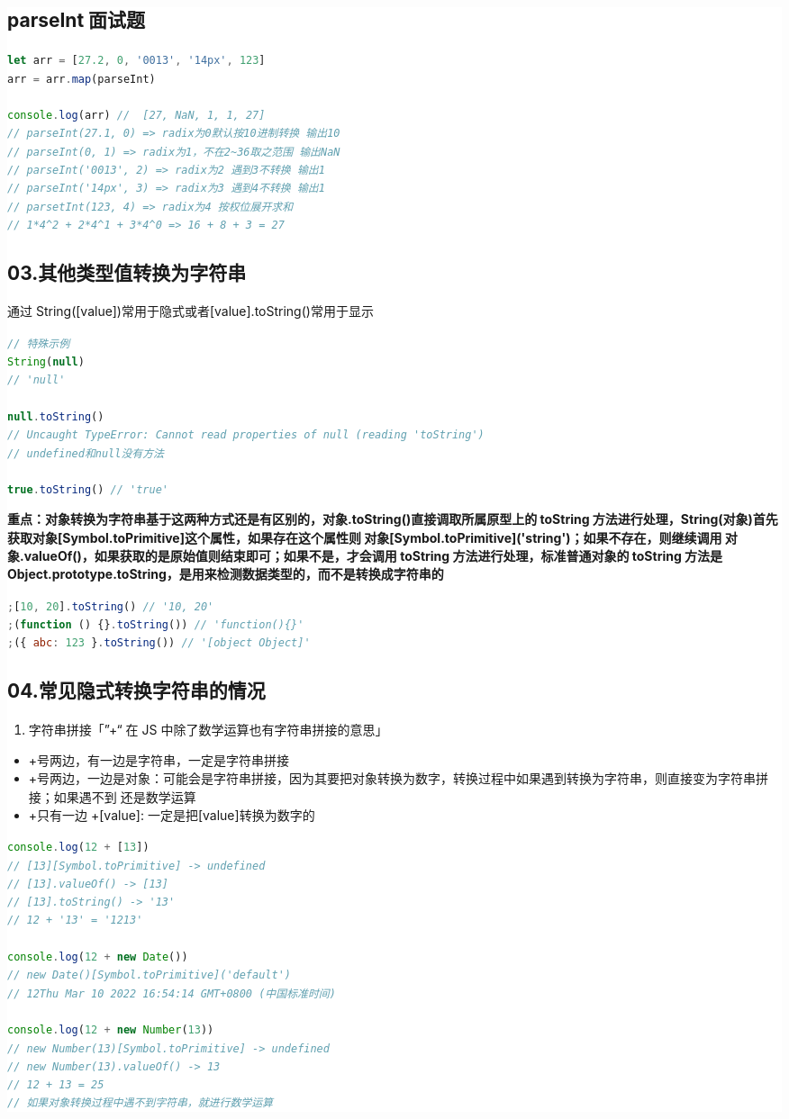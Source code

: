 ## parseInt 面试题

```javascript
let arr = [27.2, 0, '0013', '14px', 123]
arr = arr.map(parseInt)

console.log(arr) //  [27, NaN, 1, 1, 27]
// parseInt(27.1, 0) => radix为0默认按10进制转换 输出10
// parseInt(0, 1) => radix为1，不在2~36取之范围 输出NaN
// parseInt('0013', 2) => radix为2 遇到3不转换 输出1
// parseInt('14px', 3) => radix为3 遇到4不转换 输出1
// parsetInt(123, 4) => radix为4 按权位展开求和
// 1*4^2 + 2*4^1 + 3*4^0 => 16 + 8 + 3 = 27
```

## 03.其他类型值转换为字符串

通过 String([value])常用于隐式或者[value].toString()常用于显示

```javascript
// 特殊示例
String(null)
// 'null'

null.toString()
// Uncaught TypeError: Cannot read properties of null (reading 'toString')
// undefined和null没有方法

true.toString() // 'true'
```

**重点：对象转换为字符串基于这两种方式还是有区别的，对象.toString()直接调取所属原型上的 toString 方法进行处理，String(对象)首先获取对象[Symbol.toPrimitive]这个属性，如果存在这个属性则 对象\[Symbol.toPrimitive\]('string')；如果不存在，则继续调用 对象.valueOf()，如果获取的是原始值则结束即可；如果不是，才会调用 toString 方法进行处理，标准普通对象的 toString 方法是 Object.prototype.toString，是用来检测数据类型的，而不是转换成字符串的**

```javascript
;[10, 20].toString() // '10, 20'
;(function () {}.toString()) // 'function(){}'
;({ abc: 123 }.toString()) // '[object Object]'
```

## 04.常见隐式转换字符串的情况

1. 字符串拼接「”+“ 在 JS 中除了数学运算也有字符串拼接的意思」

- +号两边，有一边是字符串，一定是字符串拼接
- +号两边，一边是对象：可能会是字符串拼接，因为其要把对象转换为数字，转换过程中如果遇到转换为字符串，则直接变为字符串拼接；如果遇不到
  还是数学运算
- +只有一边 +[value]: 一定是把[value]转换为数字的

```javascript
console.log(12 + [13])
// [13][Symbol.toPrimitive] -> undefined
// [13].valueOf() -> [13]
// [13].toString() -> '13'
// 12 + '13' = '1213'

console.log(12 + new Date())
// new Date()[Symbol.toPrimitive]('default')
// 12Thu Mar 10 2022 16:54:14 GMT+0800 (中国标准时间)

console.log(12 + new Number(13))
// new Number(13)[Symbol.toPrimitive] -> undefined
// new Number(13).valueOf() -> 13
// 12 + 13 = 25
// 如果对象转换过程中遇不到字符串，就进行数学运算
```